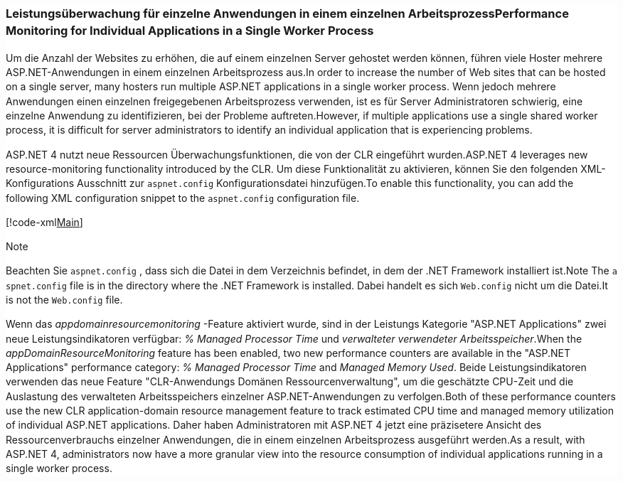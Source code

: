 <a id="0.2__Toc253429248"></a><a id="0.2__Toc243304622"></a>

### <a name="performance-monitoring-for-individual-applications-in-a-single-worker-process"></a><span data-ttu-id="5d5de-280">Leistungsüberwachung für einzelne Anwendungen in einem einzelnen Arbeitsprozess</span><span class="sxs-lookup"><span data-stu-id="5d5de-280">Performance Monitoring for Individual Applications in a Single Worker Process</span></span>

<span data-ttu-id="5d5de-281">Um die Anzahl der Websites zu erhöhen, die auf einem einzelnen Server gehostet werden können, führen viele Hoster mehrere ASP.NET-Anwendungen in einem einzelnen Arbeitsprozess aus.</span><span class="sxs-lookup"><span data-stu-id="5d5de-281">In order to increase the number of Web sites that can be hosted on a single server, many hosters run multiple ASP.NET applications in a single worker process.</span></span> <span data-ttu-id="5d5de-282">Wenn jedoch mehrere Anwendungen einen einzelnen freigegebenen Arbeitsprozess verwenden, ist es für Server Administratoren schwierig, eine einzelne Anwendung zu identifizieren, bei der Probleme auftreten.</span><span class="sxs-lookup"><span data-stu-id="5d5de-282">However, if multiple applications use a single shared worker process, it is difficult for server administrators to identify an individual application that is experiencing problems.</span></span>

<span data-ttu-id="5d5de-283">ASP.NET 4 nutzt neue Ressourcen Überwachungsfunktionen, die von der CLR eingeführt wurden.</span><span class="sxs-lookup"><span data-stu-id="5d5de-283">ASP.NET 4 leverages new resource-monitoring functionality introduced by the CLR.</span></span> <span data-ttu-id="5d5de-284">Um diese Funktionalität zu aktivieren, können Sie den folgenden XML-Konfigurations Ausschnitt zur `aspnet.config` Konfigurationsdatei hinzufügen.</span><span class="sxs-lookup"><span data-stu-id="5d5de-284">To enable this functionality, you can add the following XML configuration snippet to the `aspnet.config` configuration file.</span></span>

[!code-xml[Main](overview/samples/sample16.xml)]

> [!NOTE]
> <span data-ttu-id="5d5de-285">Beachten Sie `aspnet.config` , dass sich die Datei in dem Verzeichnis befindet, in dem der .NET Framework installiert ist.</span><span class="sxs-lookup"><span data-stu-id="5d5de-285">Note The `aspnet.config` file is in the directory where the .NET Framework is installed.</span></span> <span data-ttu-id="5d5de-286">Dabei handelt es sich `Web.config` nicht um die Datei.</span><span class="sxs-lookup"><span data-stu-id="5d5de-286">It is not the `Web.config` file.</span></span>

<span data-ttu-id="5d5de-287">Wenn das *appdomainresourcemonitoring* -Feature aktiviert wurde, sind in der Leistungs Kategorie "ASP.NET Applications" zwei neue Leistungsindikatoren verfügbar: *% Managed Processor Time* und *verwalteter verwendeter Arbeitsspeicher*.</span><span class="sxs-lookup"><span data-stu-id="5d5de-287">When the *appDomainResourceMonitoring* feature has been enabled, two new performance counters are available in the "ASP.NET Applications" performance category: *% Managed Processor Time* and *Managed Memory Used*.</span></span> <span data-ttu-id="5d5de-288">Beide Leistungsindikatoren verwenden das neue Feature "CLR-Anwendungs Domänen Ressourcenverwaltung", um die geschätzte CPU-Zeit und die Auslastung des verwalteten Arbeitsspeichers einzelner ASP.NET-Anwendungen zu verfolgen.</span><span class="sxs-lookup"><span data-stu-id="5d5de-288">Both of these performance counters use the new CLR application-domain resource management feature to track estimated CPU time and managed memory utilization of individual ASP.NET applications.</span></span> <span data-ttu-id="5d5de-289">Daher haben Administratoren mit ASP.NET 4 jetzt eine präzisetere Ansicht des Ressourcenverbrauchs einzelner Anwendungen, die in einem einzelnen Arbeitsprozess ausgeführt werden.</span><span class="sxs-lookup"><span data-stu-id="5d5de-289">As a result, with ASP.NET 4, administrators now have a more granular view into the resource consumption of individual applications running in a single worker process.</span></span>
